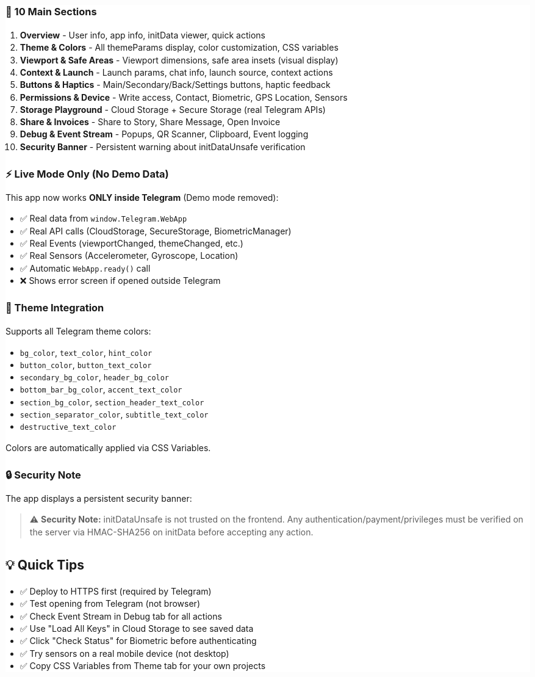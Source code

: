 ### 🎯 10 Main Sections

1. **Overview** - User info, app info, initData viewer, quick actions
2. **Theme & Colors** - All themeParams display, color customization, CSS variables
3. **Viewport & Safe Areas** - Viewport dimensions, safe area insets (visual display)
4. **Context & Launch** - Launch params, chat info, launch source, context actions
5. **Buttons & Haptics** - Main/Secondary/Back/Settings buttons, haptic feedback
6. **Permissions & Device** - Write access, Contact, Biometric, GPS Location, Sensors
7. **Storage Playground** - Cloud Storage + Secure Storage (real Telegram APIs)
8. **Share & Invoices** - Share to Story, Share Message, Open Invoice
9. **Debug & Event Stream** - Popups, QR Scanner, Clipboard, Event logging
10. **Security Banner** - Persistent warning about initDataUnsafe verification

### ⚡ Live Mode Only (No Demo Data)

This app now works **ONLY inside Telegram** (Demo mode removed):
- ✅ Real data from `window.Telegram.WebApp`
- ✅ Real API calls (CloudStorage, SecureStorage, BiometricManager)
- ✅ Real Events (viewportChanged, themeChanged, etc.)
- ✅ Real Sensors (Accelerometer, Gyroscope, Location)
- ✅ Automatic `WebApp.ready()` call
- ❌ Shows error screen if opened outside Telegram

### 🎨 Theme Integration

Supports all Telegram theme colors:
- `bg_color`, `text_color`, `hint_color`
- `button_color`, `button_text_color`
- `secondary_bg_color`, `header_bg_color`
- `bottom_bar_bg_color`, `accent_text_color`
- `section_bg_color`, `section_header_text_color`
- `section_separator_color`, `subtitle_text_color`
- `destructive_text_color`

Colors are automatically applied via CSS Variables.

### 🔒 Security Note

The app displays a persistent security banner:
> ⚠️ **Security Note:** initDataUnsafe is not trusted on the frontend. Any authentication/payment/privileges must be verified on the server via HMAC-SHA256 on initData before accepting any action.

## 💡 Quick Tips

- ✅ Deploy to HTTPS first (required by Telegram)
- ✅ Test opening from Telegram (not browser)
- ✅ Check Event Stream in Debug tab for all actions
- ✅ Use "Load All Keys" in Cloud Storage to see saved data
- ✅ Click "Check Status" for Biometric before authenticating
- ✅ Try sensors on a real mobile device (not desktop)
- ✅ Copy CSS Variables from Theme tab for your own projects
